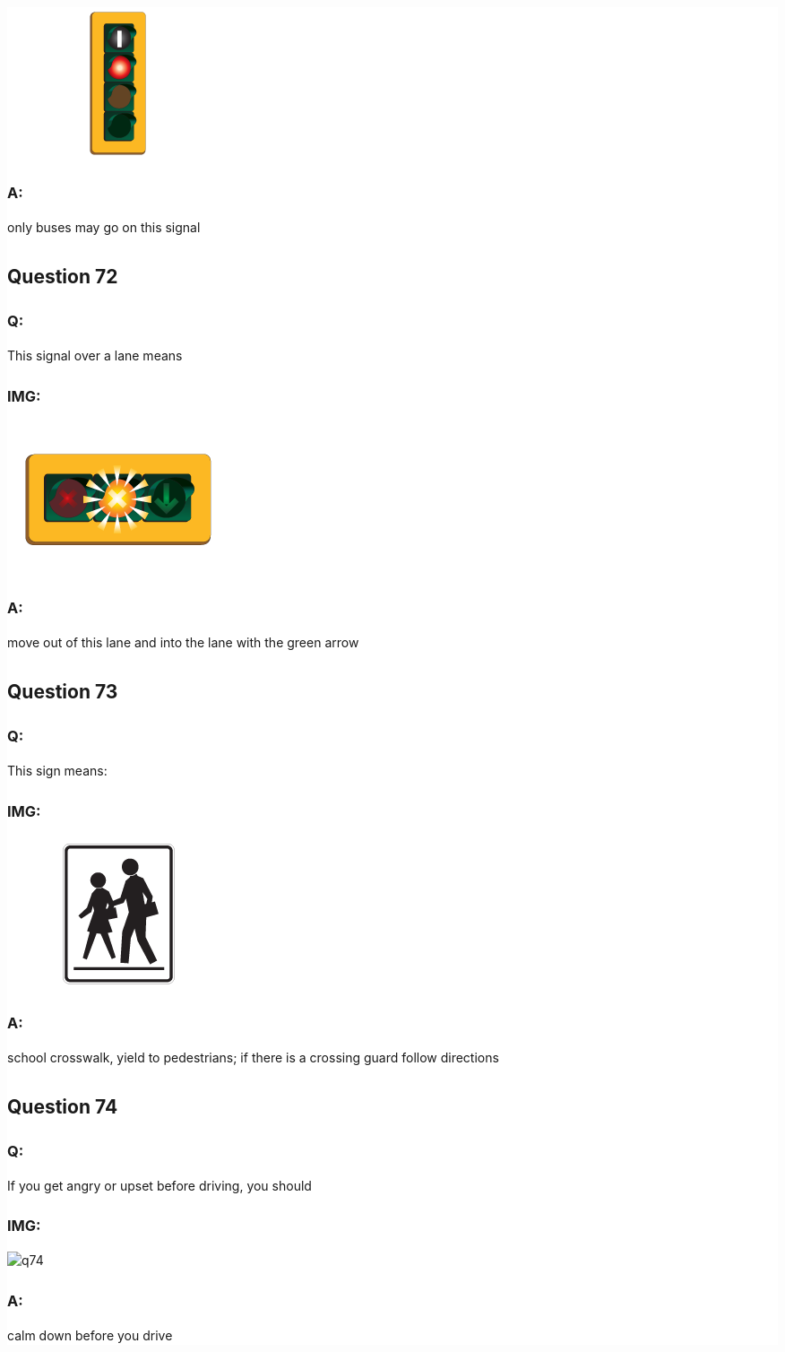 ![q71](q71.png)
### A:
only buses may go on this signal
## Question 72
### Q:
This signal over a lane means
### IMG:
![q72](q72.png)
### A:
move out of this lane and into the lane with the green arrow
## Question 73
### Q:
This sign means:
### IMG:
![q73](q73.png)
### A:
school crosswalk, yield to pedestrians;  if there is a crossing guard follow directions
## Question 74
### Q:
If you get angry or upset before driving, you should
### IMG:
![q74](q74.png)
### A:
calm down before you drive